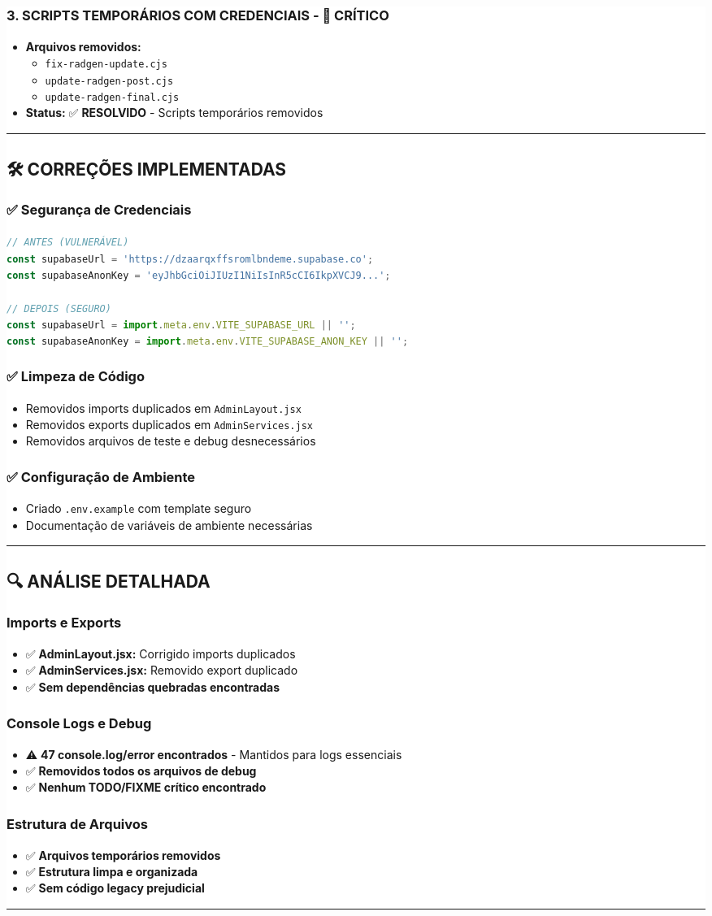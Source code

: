 ### 3. **SCRIPTS TEMPORÁRIOS COM CREDENCIAIS** - 🔴 CRÍTICO  
- **Arquivos removidos:**
  - `fix-radgen-update.cjs`
  - `update-radgen-post.cjs`
  - `update-radgen-final.cjs`
- **Status:** ✅ **RESOLVIDO** - Scripts temporários removidos

---

## 🛠️ CORREÇÕES IMPLEMENTADAS

### ✅ **Segurança de Credenciais**
```javascript
// ANTES (VULNERÁVEL)
const supabaseUrl = 'https://dzaarqxffsromlbndeme.supabase.co';
const supabaseAnonKey = 'eyJhbGciOiJIUzI1NiIsInR5cCI6IkpXVCJ9...';

// DEPOIS (SEGURO)
const supabaseUrl = import.meta.env.VITE_SUPABASE_URL || '';
const supabaseAnonKey = import.meta.env.VITE_SUPABASE_ANON_KEY || '';
```

### ✅ **Limpeza de Código**
- Removidos imports duplicados em `AdminLayout.jsx`
- Removidos exports duplicados em `AdminServices.jsx`
- Removidos arquivos de teste e debug desnecessários

### ✅ **Configuração de Ambiente**
- Criado `.env.example` com template seguro
- Documentação de variáveis de ambiente necessárias

---

## 🔍 ANÁLISE DETALHADA

### **Imports e Exports**
- ✅ **AdminLayout.jsx:** Corrigido imports duplicados
- ✅ **AdminServices.jsx:** Removido export duplicado
- ✅ **Sem dependências quebradas encontradas**

### **Console Logs e Debug**
- ⚠️ **47 console.log/error encontrados** - Mantidos para logs essenciais
- ✅ **Removidos todos os arquivos de debug**
- ✅ **Nenhum TODO/FIXME crítico encontrado**

### **Estrutura de Arquivos**
- ✅ **Arquivos temporários removidos**
- ✅ **Estrutura limpa e organizada**
- ✅ **Sem código legacy prejudicial**

---